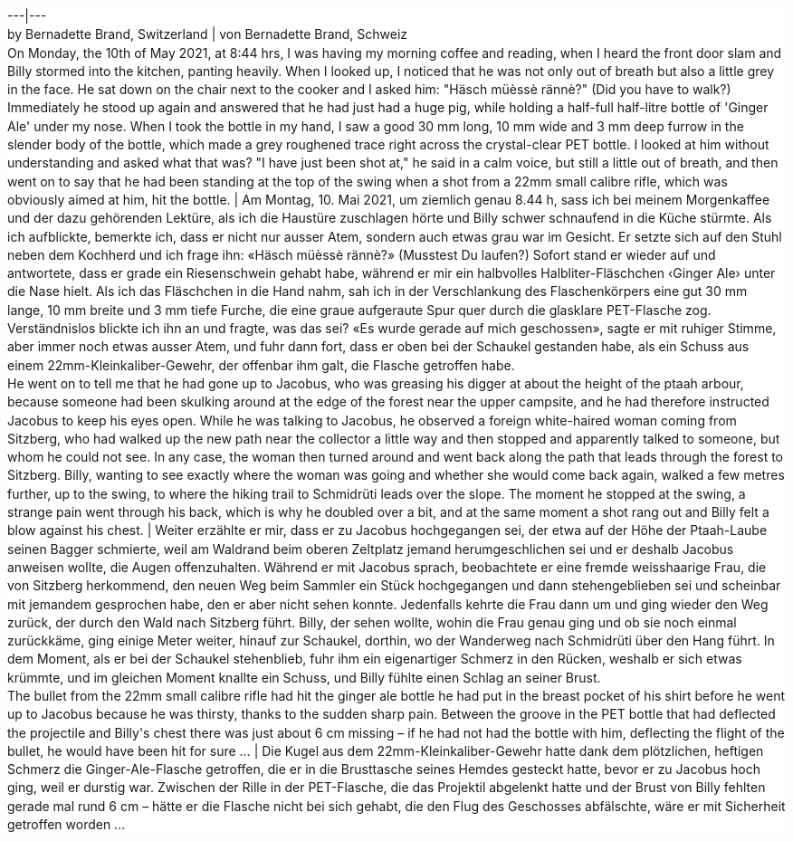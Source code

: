 ---|---  
by Bernadette Brand, Switzerland  | von Bernadette Brand, Schweiz   
On Monday, the 10th of May 2021, at 8:44 hrs, I was having my morning coffee and reading, when I heard the front door slam and Billy stormed into the kitchen, panting heavily. When I looked up, I noticed that he was not only out of breath but also a little grey in the face. He sat down on the chair next to the cooker and I asked him: "Häsch müèssè rännè?" (Did you have to walk?) Immediately he stood up again and answered that he had just had a huge pig, while holding a half-full half-litre bottle of 'Ginger Ale' under my nose. When I took the bottle in my hand, I saw a good 30 mm long, 10 mm wide and 3 mm deep furrow in the slender body of the bottle, which made a grey roughened trace right across the crystal-clear PET bottle. I looked at him without understanding and asked what that was? "I have just been shot at," he said in a calm voice, but still a little out of breath, and then went on to say that he had been standing at the top of the swing when a shot from a 22mm small calibre rifle, which was obviously aimed at him, hit the bottle.  | Am Montag, 10. Mai 2021, um ziemlich genau 8.44 h, sass ich bei meinem Morgenkaffee und der dazu gehörenden Lektüre, als ich die Haustüre zuschlagen hörte und Billy schwer schnaufend in die Küche stürmte. Als ich aufblickte, bemerkte ich, dass er nicht nur ausser Atem, sondern auch etwas grau war im Gesicht. Er setzte sich auf den Stuhl neben dem Kochherd und ich frage ihn: «Häsch müèssè rännè?» (Musstest Du laufen?) Sofort stand er wieder auf und antwortete, dass er grade ein Riesenschwein gehabt habe, während er mir ein halbvolles Halbliter-Fläschchen ‹Ginger Ale› unter die Nase hielt. Als ich das Fläschchen in die Hand nahm, sah ich in der Verschlankung des Flaschenkörpers eine gut 30 mm lange, 10 mm breite und 3 mm tiefe Furche, die eine graue aufgeraute Spur quer durch die glasklare PET-Flasche zog. Verständnislos blickte ich ihn an und fragte, was das sei? «Es wurde gerade auf mich geschossen», sagte er mit ruhiger Stimme, aber immer noch etwas ausser Atem, und fuhr dann fort, dass er oben bei der Schaukel gestanden habe, als ein Schuss aus einem 22mm-Kleinkaliber-Gewehr, der offenbar ihm galt, die Flasche getroffen habe.   
He went on to tell me that he had gone up to Jacobus, who was greasing his digger at about the height of the ptaah arbour, because someone had been skulking around at the edge of the forest near the upper campsite, and he had therefore instructed Jacobus to keep his eyes open. While he was talking to Jacobus, he observed a foreign white-haired woman coming from Sitzberg, who had walked up the new path near the collector a little way and then stopped and apparently talked to someone, but whom he could not see. In any case, the woman then turned around and went back along the path that leads through the forest to Sitzberg. Billy, wanting to see exactly where the woman was going and whether she would come back again, walked a few metres further, up to the swing, to where the hiking trail to Schmidrüti leads over the slope. The moment he stopped at the swing, a strange pain went through his back, which is why he doubled over a bit, and at the same moment a shot rang out and Billy felt a blow against his chest.  | Weiter erzählte er mir, dass er zu Jacobus hochgegangen sei, der etwa auf der Höhe der Ptaah-Laube seinen Bagger schmierte, weil am Waldrand beim oberen Zeltplatz jemand herumgeschlichen sei und er deshalb Jacobus anweisen wollte, die Augen offenzuhalten. Während er mit Jacobus sprach, beobachtete er eine fremde weisshaarige Frau, die von Sitzberg herkommend, den neuen Weg beim Sammler ein Stück hochgegangen und dann stehengeblieben sei und scheinbar mit jemandem gesprochen habe, den er aber nicht sehen konnte. Jedenfalls kehrte die Frau dann um und ging wieder den Weg zurück, der durch den Wald nach Sitzberg führt. Billy, der sehen wollte, wohin die Frau genau ging und ob sie noch einmal zurückkäme, ging einige Meter weiter, hinauf zur Schaukel, dorthin, wo der Wanderweg nach Schmidrüti über den Hang führt. In dem Moment, als er bei der Schaukel stehenblieb, fuhr ihm ein eigenartiger Schmerz in den Rücken, weshalb er sich etwas krümmte, und im gleichen Moment knallte ein Schuss, und Billy fühlte einen Schlag an seiner Brust.   
The bullet from the 22mm small calibre rifle had hit the ginger ale bottle he had put in the breast pocket of his shirt before he went up to Jacobus because he was thirsty, thanks to the sudden sharp pain. Between the groove in the PET bottle that had deflected the projectile and Billy's chest there was just about 6 cm missing – if he had not had the bottle with him, deflecting the flight of the bullet, he would have been hit for sure …  | Die Kugel aus dem 22mm-Kleinkaliber-Gewehr hatte dank dem plötzlichen, heftigen Schmerz die Ginger-Ale-Flasche getroffen, die er in die Brusttasche seines Hemdes gesteckt hatte, bevor er zu Jacobus hoch ging, weil er durstig war. Zwischen der Rille in der PET-Flasche, die das Projektil abgelenkt hatte und der Brust von Billy fehlten gerade mal rund 6 cm – hätte er die Flasche nicht bei sich gehabt, die den Flug des Geschosses abfälschte, wäre er mit Sicherheit getroffen worden …   